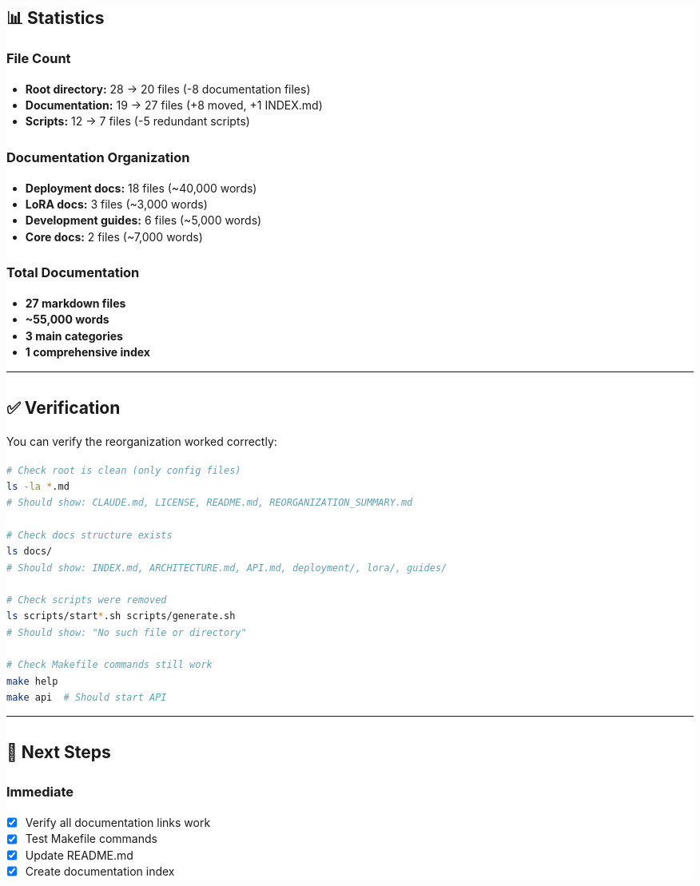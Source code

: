 ## 📊 Statistics

### File Count
- **Root directory:** 28 → 20 files (-8 documentation files)
- **Documentation:** 19 → 27 files (+8 moved, +1 INDEX.md)
- **Scripts:** 12 → 7 files (-5 redundant scripts)

### Documentation Organization
- **Deployment docs:** 18 files (~40,000 words)
- **LoRA docs:** 3 files (~3,000 words)
- **Development guides:** 6 files (~5,000 words)
- **Core docs:** 2 files (~7,000 words)

### Total Documentation
- **27 markdown files**
- **~55,000 words**
- **3 main categories**
- **1 comprehensive index**

---

## ✅ Verification

You can verify the reorganization worked correctly:

```bash
# Check root is clean (only config files)
ls -la *.md
# Should show: CLAUDE.md, LICENSE, README.md, REORGANIZATION_SUMMARY.md

# Check docs structure exists
ls docs/
# Should show: INDEX.md, ARCHITECTURE.md, API.md, deployment/, lora/, guides/

# Check scripts were removed
ls scripts/start*.sh scripts/generate.sh
# Should show: "No such file or directory"

# Check Makefile commands still work
make help
make api  # Should start API
```

---

## 🎯 Next Steps

### Immediate
- [x] Verify all documentation links work
- [x] Test Makefile commands
- [x] Update README.md
- [x] Create documentation index
